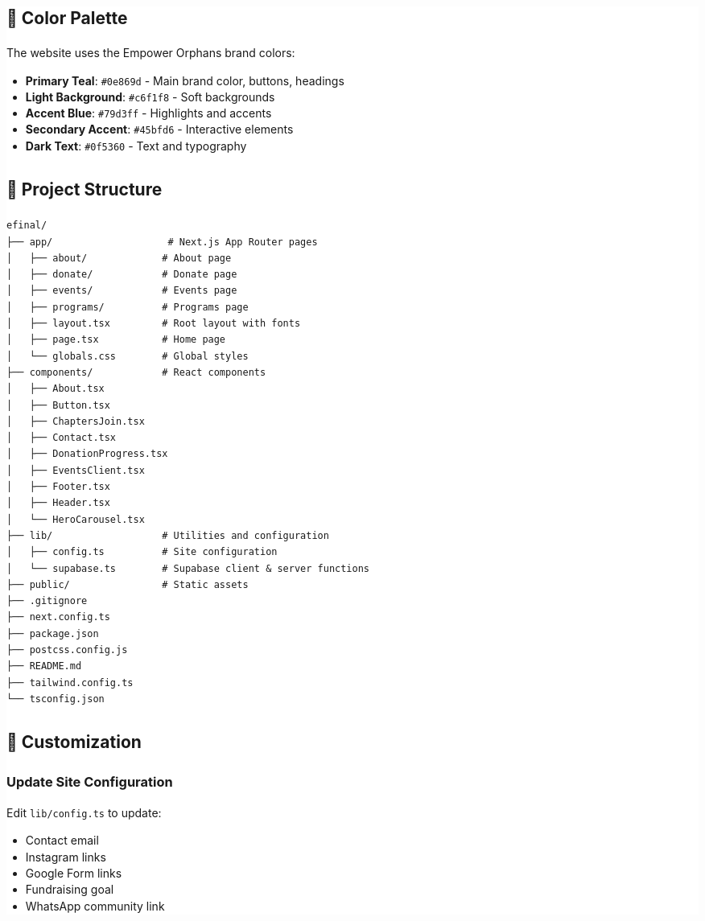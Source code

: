 ## 🎨 Color Palette

The website uses the Empower Orphans brand colors:

- **Primary Teal**: `#0e869d` - Main brand color, buttons, headings
- **Light Background**: `#c6f1f8` - Soft backgrounds
- **Accent Blue**: `#79d3ff` - Highlights and accents
- **Secondary Accent**: `#45bfd6` - Interactive elements
- **Dark Text**: `#0f5360` - Text and typography

## 📁 Project Structure

```
efinal/
├── app/                    # Next.js App Router pages
│   ├── about/             # About page
│   ├── donate/            # Donate page
│   ├── events/            # Events page
│   ├── programs/          # Programs page
│   ├── layout.tsx         # Root layout with fonts
│   ├── page.tsx           # Home page
│   └── globals.css        # Global styles
├── components/            # React components
│   ├── About.tsx
│   ├── Button.tsx
│   ├── ChaptersJoin.tsx
│   ├── Contact.tsx
│   ├── DonationProgress.tsx
│   ├── EventsClient.tsx
│   ├── Footer.tsx
│   ├── Header.tsx
│   └── HeroCarousel.tsx
├── lib/                   # Utilities and configuration
│   ├── config.ts          # Site configuration
│   └── supabase.ts        # Supabase client & server functions
├── public/                # Static assets
├── .gitignore
├── next.config.ts
├── package.json
├── postcss.config.js
├── README.md
├── tailwind.config.ts
└── tsconfig.json
```

## 🔧 Customization

### Update Site Configuration

Edit `lib/config.ts` to update:
- Contact email
- Instagram links
- Google Form links
- Fundraising goal
- WhatsApp community link

